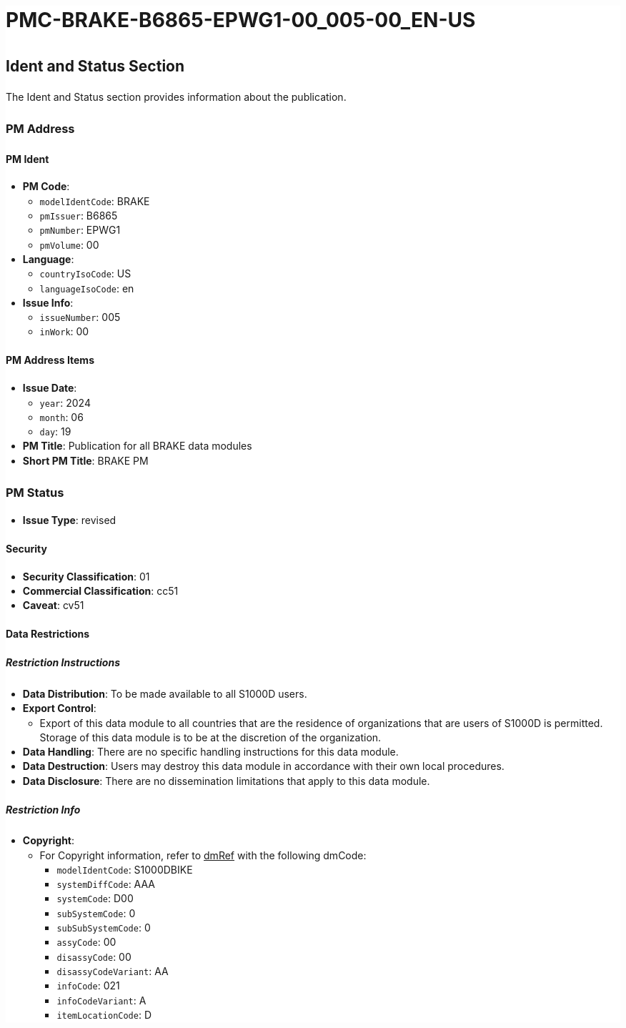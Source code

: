 # PMC-BRAKE-B6865-EPWG1-00_005-00_EN-US
## Ident and Status Section
The Ident and Status section provides information about the publication.

### PM Address
#### PM Ident
* **PM Code**: 
  + `modelIdentCode`: BRAKE
  + `pmIssuer`: B6865
  + `pmNumber`: EPWG1
  + `pmVolume`: 00
* **Language**:
  + `countryIsoCode`: US
  + `languageIsoCode`: en
* **Issue Info**:
  + `issueNumber`: 005
  + `inWork`: 00

#### PM Address Items
* **Issue Date**: 
  + `year`: 2024
  + `month`: 06
  + `day`: 19
* **PM Title**: Publication for all BRAKE data modules
* **Short PM Title**: BRAKE PM

### PM Status
* **Issue Type**: revised
#### Security
* **Security Classification**: 01
* **Commercial Classification**: cc51
* **Caveat**: cv51

#### Data Restrictions
##### Restriction Instructions
* **Data Distribution**: To be made available to all S1000D users.
* **Export Control**:
  + Export of this data module to all countries that are the residence of organizations that are users of S1000D is permitted. Storage of this data module is to be at the discretion of the organization.
* **Data Handling**: There are no specific handling instructions for this data module.
* **Data Destruction**: Users may destroy this data module in accordance with their own local procedures.
* **Data Disclosure**: There are no dissemination limitations that apply to this data module.

##### Restriction Info
* **Copyright**:
  + For Copyright information, refer to [dmRef](#) with the following dmCode:
    - `modelIdentCode`: S1000DBIKE
    - `systemDiffCode`: AAA
    - `systemCode`: D00
    - `subSystemCode`: 0
    - `subSubSystemCode`: 0
    - `assyCode`: 00
    - `disassyCode`: 00
    - `disassyCodeVariant`: AA
    - `infoCode`: 021
    - `infoCodeVariant`: A
    - `itemLocationCode`: D
